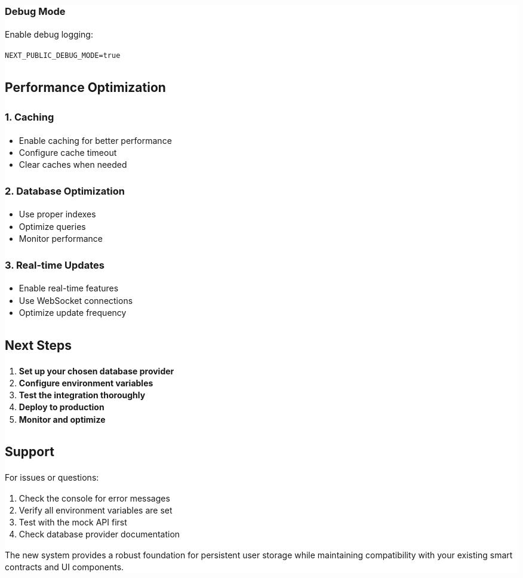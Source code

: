 ### Debug Mode
Enable debug logging:
```env
NEXT_PUBLIC_DEBUG_MODE=true
```

## Performance Optimization

### 1. Caching
- Enable caching for better performance
- Configure cache timeout
- Clear caches when needed

### 2. Database Optimization
- Use proper indexes
- Optimize queries
- Monitor performance

### 3. Real-time Updates
- Enable real-time features
- Use WebSocket connections
- Optimize update frequency

## Next Steps

1. **Set up your chosen database provider**
2. **Configure environment variables**
3. **Test the integration thoroughly**
4. **Deploy to production**
5. **Monitor and optimize**

## Support

For issues or questions:
1. Check the console for error messages
2. Verify all environment variables are set
3. Test with the mock API first
4. Check database provider documentation

The new system provides a robust foundation for persistent user storage while maintaining compatibility with your existing smart contracts and UI components.
